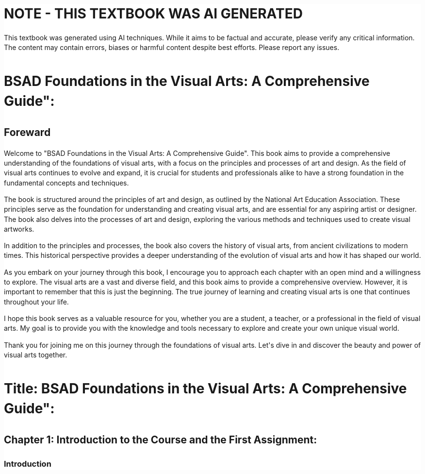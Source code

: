# NOTE - THIS TEXTBOOK WAS AI GENERATED

This textbook was generated using AI techniques. While it aims to be factual and accurate, please verify any critical information. The content may contain errors, biases or harmful content despite best efforts. Please report any issues.

# BSAD Foundations in the Visual Arts: A Comprehensive Guide":


## Foreward

Welcome to "BSAD Foundations in the Visual Arts: A Comprehensive Guide". This book aims to provide a comprehensive understanding of the foundations of visual arts, with a focus on the principles and processes of art and design. As the field of visual arts continues to evolve and expand, it is crucial for students and professionals alike to have a strong foundation in the fundamental concepts and techniques.

The book is structured around the principles of art and design, as outlined by the National Art Education Association. These principles serve as the foundation for understanding and creating visual arts, and are essential for any aspiring artist or designer. The book also delves into the processes of art and design, exploring the various methods and techniques used to create visual artworks.

In addition to the principles and processes, the book also covers the history of visual arts, from ancient civilizations to modern times. This historical perspective provides a deeper understanding of the evolution of visual arts and how it has shaped our world.

As you embark on your journey through this book, I encourage you to approach each chapter with an open mind and a willingness to explore. The visual arts are a vast and diverse field, and this book aims to provide a comprehensive overview. However, it is important to remember that this is just the beginning. The true journey of learning and creating visual arts is one that continues throughout your life.

I hope this book serves as a valuable resource for you, whether you are a student, a teacher, or a professional in the field of visual arts. My goal is to provide you with the knowledge and tools necessary to explore and create your own unique visual world.

Thank you for joining me on this journey through the foundations of visual arts. Let's dive in and discover the beauty and power of visual arts together.





# Title: BSAD Foundations in the Visual Arts: A Comprehensive Guide":

## Chapter 1: Introduction to the Course and the First Assignment:

### Introduction
